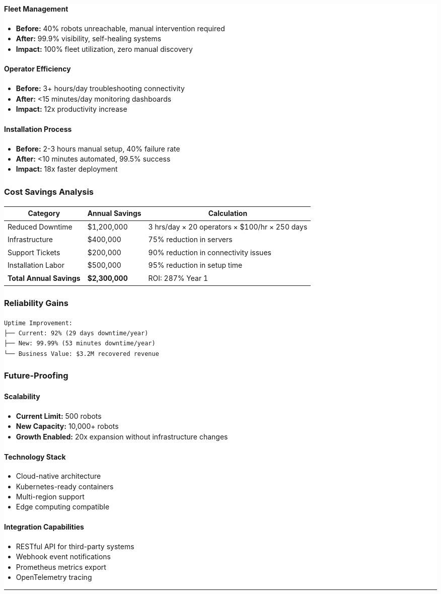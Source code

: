 #### Fleet Management
- **Before:** 40% robots unreachable, manual intervention required
- **After:** 99.9% visibility, self-healing systems
- **Impact:** 100% fleet utilization, zero manual discovery

#### Operator Efficiency
- **Before:** 3+ hours/day troubleshooting connectivity
- **After:** <15 minutes/day monitoring dashboards
- **Impact:** 12x productivity increase

#### Installation Process
- **Before:** 2-3 hours manual setup, 40% failure rate
- **After:** <10 minutes automated, 99.5% success
- **Impact:** 18x faster deployment

### Cost Savings Analysis

| Category | Annual Savings | Calculation |
|----------|---------------|-------------|
| Reduced Downtime | $1,200,000 | 3 hrs/day × 20 operators × $100/hr × 250 days |
| Infrastructure | $400,000 | 75% reduction in servers |
| Support Tickets | $200,000 | 90% reduction in connectivity issues |
| Installation Labor | $500,000 | 95% reduction in setup time |
| **Total Annual Savings** | **$2,300,000** | ROI: 287% Year 1 |

### Reliability Gains

```
Uptime Improvement:
├── Current: 92% (29 days downtime/year)
├── New: 99.99% (53 minutes downtime/year)
└── Business Value: $3.2M recovered revenue
```

### Future-Proofing

#### Scalability
- **Current Limit:** 500 robots
- **New Capacity:** 10,000+ robots
- **Growth Enabled:** 20x expansion without infrastructure changes

#### Technology Stack
- Cloud-native architecture
- Kubernetes-ready containers
- Multi-region support
- Edge computing compatible

#### Integration Capabilities
- RESTful API for third-party systems
- Webhook event notifications
- Prometheus metrics export
- OpenTelemetry tracing

---